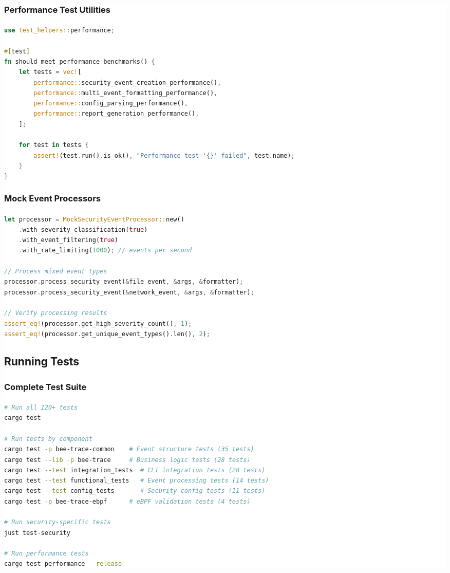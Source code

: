 ### Performance Test Utilities
```rust
use test_helpers::performance;

#[test]
fn should_meet_performance_benchmarks() {
    let tests = vec![
        performance::security_event_creation_performance(),
        performance::multi_event_formatting_performance(), 
        performance::config_parsing_performance(),
        performance::report_generation_performance(),
    ];

    for test in tests {
        assert!(test.run().is_ok(), "Performance test '{}' failed", test.name);
    }
}
```

### Mock Event Processors
```rust
let processor = MockSecurityEventProcessor::new()
    .with_severity_classification(true)
    .with_event_filtering(true)
    .with_rate_limiting(1000); // events per second

// Process mixed event types
processor.process_security_event(&file_event, &args, &formatter);
processor.process_security_event(&network_event, &args, &formatter);

// Verify processing results
assert_eq!(processor.get_high_severity_count(), 1);
assert_eq!(processor.get_unique_event_types().len(), 2);
```

## Running Tests

### Complete Test Suite
```bash
# Run all 120+ tests
cargo test

# Run tests by component
cargo test -p bee-trace-common    # Event structure tests (35 tests)
cargo test --lib -p bee-trace     # Business logic tests (28 tests) 
cargo test --test integration_tests  # CLI integration tests (28 tests)
cargo test --test functional_tests   # Event processing tests (14 tests)
cargo test --test config_tests       # Security config tests (11 tests)
cargo test -p bee-trace-ebpf      # eBPF validation tests (4 tests)

# Run security-specific tests
just test-security

# Run performance tests
cargo test performance --release
```
